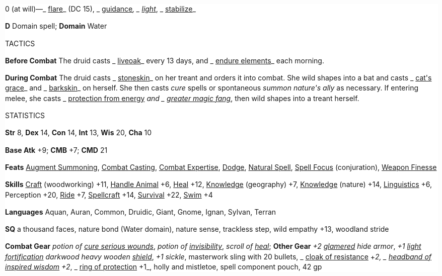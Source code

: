 0 (at will)—_ [flare](/pathfinderRPG/prd/spells/flare.html#_flare)_ (DC 15), _ [guidance](/pathfinderRPG/prd/spells/guidance.html#_guidance)_, _ [light](/pathfinderRPG/prd/spells/light.html#_light)_, _ [stabilize](/pathfinderRPG/prd/spells/stabilize.html#_stabilize)_

**D** Domain spell; **Domain** Water

TACTICS

**Before Combat** The druid casts _ [liveoak](/pathfinderRPG/prd/spells/liveoak.html#_liveoak)_ every 13 days, and _ [endure elements](/pathfinderRPG/prd/spells/endureElements.html#_endure-elements)_ each morning.

**During Combat** The druid casts _ [stoneskin](/pathfinderRPG/prd/spells/stoneskin.html#_stoneskin)_ on her treant and orders it into combat. She wild shapes into a bat and casts _ [cat's grace](/pathfinderRPG/prd/spells/catSGrace.html#_cat-s-grace)_ and _ [barkskin](/pathfinderRPG/prd/spells/barkskin.html#_barkskin)_ on herself. She then casts _cure_ spells or spontaneous _summon nature's ally_ as necessary. If entering melee, she casts _ [protection from energy](/pathfinderRPG/prd/spells/protectionFromEnergy.html#_protection-from-energy) _and _ [greater magic fang](/pathfinderRPG/prd/spells/magicFang.html#_magic-fang-greater)_, then wild shapes into a treant herself.

STATISTICS

**Str** 8, **Dex** 14, **Con** 14, **Int** 13, **Wis** 20, **Cha** 10

**Base Atk** +9; **CMB** +7; **CMD** 21

**Feats** [Augment Summoning](/pathfinderRPG/prd/feats.html#_augment-summoning), [Combat Casting](/pathfinderRPG/prd/feats.html#_combat-casting), [Combat Expertise](/pathfinderRPG/prd/feats.html#_combat-expertise), [Dodge](/pathfinderRPG/prd/feats.html#_dodge), [Natural Spell](/pathfinderRPG/prd/feats.html#_natural-spell), [Spell Focus](/pathfinderRPG/prd/feats.html#_spell-focus) (conjuration), [Weapon Finesse](/pathfinderRPG/prd/feats.html#_weapon-finesse)

**Skills** [Craft](/pathfinderRPG/prd/skills/craft.html#_craft) (woodworking) +11, [Handle Animal](/pathfinderRPG/prd/skills/handleAnimal.html#_handle-animal) +6, [Heal](/pathfinderRPG/prd/skills/heal.html#_heal) +12, [Knowledge](/pathfinderRPG/prd/skills/knowledge.html#_knowledge) (geography) +7, [Knowledge](/pathfinderRPG/prd/skills/knowledge.html#_knowledge) (nature) +14, [Linguistics](/pathfinderRPG/prd/skills/linguistics.html#_linguistics) +6, Perception +20, [Ride](/pathfinderRPG/prd/skills/ride.html#_ride) +7, [Spellcraft](/pathfinderRPG/prd/skills/spellcraft.html#_spellcraft) +14, [Survival](/pathfinderRPG/prd/skills/survival.html#_survival) +22, [Swim](/pathfinderRPG/prd/skills/swim.html#_swim) +4

**Languages** Aquan, Auran, Common, Druidic, Giant, Gnome, Ignan, Sylvan, Terran

**SQ** a thousand faces, nature bond (Water domain), nature sense, trackless step, wild empathy +13, woodland stride

**Combat Gear** _potion of [cure serious wounds](/pathfinderRPG/prd/spells/cureSeriousWounds.html#_cure-serious-wounds)_, _potion of [invisibility](/pathfinderRPG/prd/spells/invisibility.html#_invisibility)_, _scroll of [heal](/pathfinderRPG/prd/spells/heal.html#_heal)_; **Other Gear** _+2 [glamered](/pathfinderRPG/prd/magicItems/armor.html#_armor-glamered) hide armor_, _+1 [light](/pathfinderRPG/prd/spells/light.html#_light) [fortification](/pathfinderRPG/prd/magicItems/armor.html#_armor-fortification) darkwood heavy wooden [shield](/pathfinderRPG/prd/spells/shield.html#_shield)_, _+1 sickle_, masterwork sling with 20 bullets, _ [cloak of resistance](/pathfinderRPG/prd/magicItems/wondrousItems.html#_cloak-of-resistance) +_2, _ [headband of inspired wisdom](/pathfinderRPG/prd/magicItems/wondrousItems.html#_headband-of-inspired-wisdom) +2_, _ [ring of protection](/pathfinderRPG/prd/magicItems/rings.html#_ring-of-protection) +1_, holly and mistletoe, spell component pouch, 42 gp
